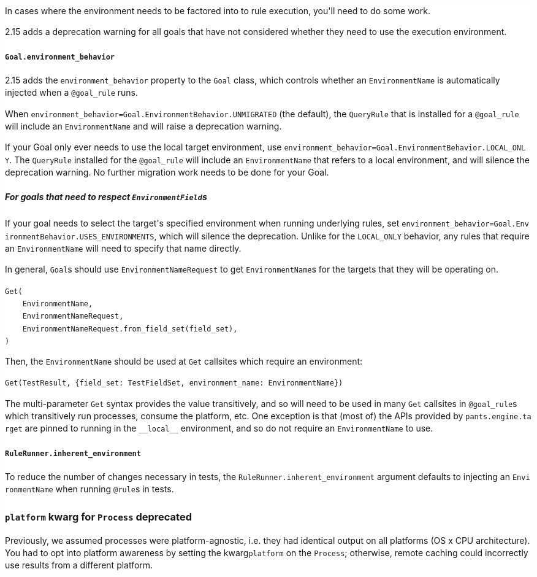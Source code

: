 In cases where the environment needs to be factored into to rule execution, you'll need to do some work. 

2.15 adds a deprecation warning for all goals that have not considered whether they need to use the execution environment.

#### `Goal.environment_behavior`

2.15 adds the `environment_behavior` property to the `Goal` class, which controls whether an `EnvironmentName` is automatically injected when a `@goal_rule` runs. 

When `environment_behavior=Goal.EnvironmentBehavior.UNMIGRATED` (the default), the `QueryRule` that is installed for a `@goal_rule` will include an `EnvironmentName` and will raise a deprecation warning.

If your Goal only ever needs to use the local target environment, use `environment_behavior=Goal.EnvironmentBehavior.LOCAL_ONLY`. The `QueryRule` installed for the `@goal_rule` will include an `EnvironmentName` that refers to a local environment, and will silence the deprecation warning. No further migration work needs to be done for your Goal.

##### For goals that need to respect `EnvironmentField`s

If your goal needs to select the target's specified environment when running underlying rules, set `environment_behavior=Goal.EnvironmentBehavior.USES_ENVIRONMENTS`, which will silence the deprecation. Unlike for the `LOCAL_ONLY` behavior, any rules that require an `EnvironmentName` will need to specify that name directly.

 In general, `Goal`s should use `EnvironmentNameRequest` to get `EnvironmentName`s for the targets that they will be operating on.
```python
Get(
    EnvironmentName,
    EnvironmentNameRequest,
    EnvironmentNameRequest.from_field_set(field_set),
)
```

Then, the `EnvironmentName` should be used at `Get` callsites which require an environment:
```python
Get(TestResult, {field_set: TestFieldSet, environment_name: EnvironmentName})
```
The multi-parameter `Get` syntax provides the value transitively, and so will need to be used in many `Get` callsites in `@goal_rule`s which transitively run processes, consume the platform, etc. One exception is that (most of) the APIs provided by `pants.engine.target` are pinned to running in the `__local__` environment, and so do not require an `EnvironmentName` to use.


#### `RuleRunner.inherent_environment`

To reduce the number of changes necessary in tests, the `RuleRunner.inherent_environment` argument defaults to injecting an `EnvironmentName` when running `@rule`s in tests.

### `platform` kwarg for `Process` deprecated

Previously, we assumed processes were platform-agnostic, i.e. they had identical output on all platforms (OS x CPU architecture). You had to opt into platform awareness by setting the kwarg`platform` on the `Process`; otherwise, remote caching could incorrectly use results from a different platform.
